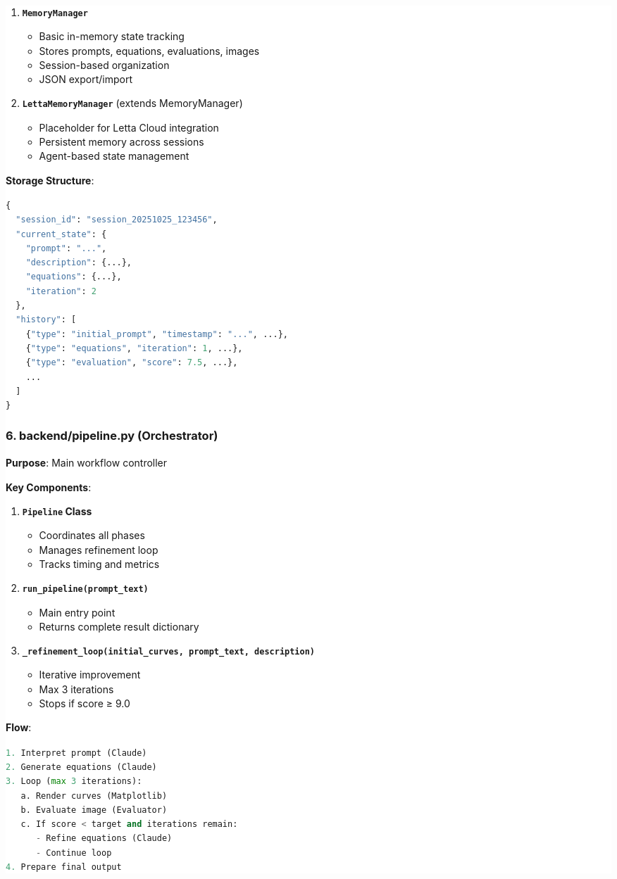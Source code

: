 1. **`MemoryManager`**
   - Basic in-memory state tracking
   - Stores prompts, equations, evaluations, images
   - Session-based organization
   - JSON export/import

2. **`LettaMemoryManager`** (extends MemoryManager)
   - Placeholder for Letta Cloud integration
   - Persistent memory across sessions
   - Agent-based state management

**Storage Structure**:
```python
{
  "session_id": "session_20251025_123456",
  "current_state": {
    "prompt": "...",
    "description": {...},
    "equations": {...},
    "iteration": 2
  },
  "history": [
    {"type": "initial_prompt", "timestamp": "...", ...},
    {"type": "equations", "iteration": 1, ...},
    {"type": "evaluation", "score": 7.5, ...},
    ...
  ]
}
```

### 6. backend/pipeline.py (Orchestrator)

**Purpose**: Main workflow controller

**Key Components**:

1. **`Pipeline` Class**
   - Coordinates all phases
   - Manages refinement loop
   - Tracks timing and metrics

2. **`run_pipeline(prompt_text)`**
   - Main entry point
   - Returns complete result dictionary

3. **`_refinement_loop(initial_curves, prompt_text, description)`**
   - Iterative improvement
   - Max 3 iterations
   - Stops if score ≥ 9.0

**Flow**:
```python
1. Interpret prompt (Claude)
2. Generate equations (Claude)
3. Loop (max 3 iterations):
   a. Render curves (Matplotlib)
   b. Evaluate image (Evaluator)
   c. If score < target and iterations remain:
      - Refine equations (Claude)
      - Continue loop
4. Prepare final output
```
